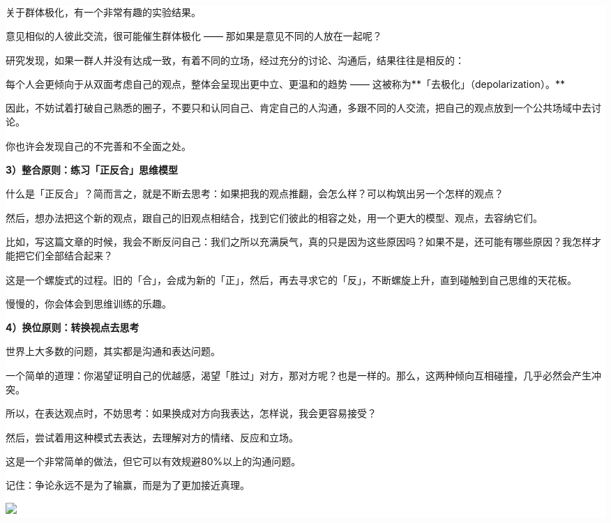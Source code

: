  

关于群体极化，有一个非常有趣的实验结果。

  

意见相似的人彼此交流，很可能催生群体极化 —— 那如果是意见不同的人放在一起呢？

  

研究发现，如果一群人并没有达成一致，有着不同的立场，经过充分的讨论、沟通后，结果往往是相反的：

每个人会更倾向于从双面考虑自己的观点，整体会呈现出更中立、更温和的趋势 —— 这被称为**「去极化」（depolarization）。**

  

因此，不妨试着打破自己熟悉的圈子，不要只和认同自己、肯定自己的人沟通，多跟不同的人交流，把自己的观点放到一个公共场域中去讨论。

  

你也许会发现自己的不完善和不全面之处。

  

**3）整合原则：练习「正反合」思维模型**

  

什么是「正反合」？简而言之，就是不断去思考：如果把我的观点推翻，会怎么样？可以构筑出另一个怎样的观点？

  

然后，想办法把这个新的观点，跟自己的旧观点相结合，找到它们彼此的相容之处，用一个更大的模型、观点，去容纳它们。

  

比如，写这篇文章的时候，我会不断反问自己：我们之所以充满戾气，真的只是因为这些原因吗？如果不是，还可能有哪些原因？我怎样才能把它们全部结合起来？

  

这是一个螺旋式的过程。旧的「合」，会成为新的「正」，然后，再去寻求它的「反」，不断螺旋上升，直到碰触到自己思维的天花板。

  

慢慢的，你会体会到思维训练的乐趣。

  

**4）换位原则：转换视点去思考**

  

世界上大多数的问题，其实都是沟通和表达问题。

  

一个简单的道理：你渴望证明自己的优越感，渴望「胜过」对方，那对方呢？也是一样的。那么，这两种倾向互相碰撞，几乎必然会产生冲突。

  

所以，在表达观点时，不妨思考：如果换成对方向我表达，怎样说，我会更容易接受？

  

然后，尝试着用这种模式去表达，去理解对方的情绪、反应和立场。

  

这是一个非常简单的做法，但它可以有效规避80%以上的沟通问题。

  

记住：争论永远不是为了输赢，而是为了更加接近真理。

  

![](https://mmbiz.qpic.cn/mmbiz_png/yWXmuSFeCk17IVGzCR5kha9El3FjkFq2uoRVAw1eAXtvqC3YJCMINAocOGEdvzWrRjH12AHQPT0ia39U5bJNhkg/640?wx_fmt=png)
